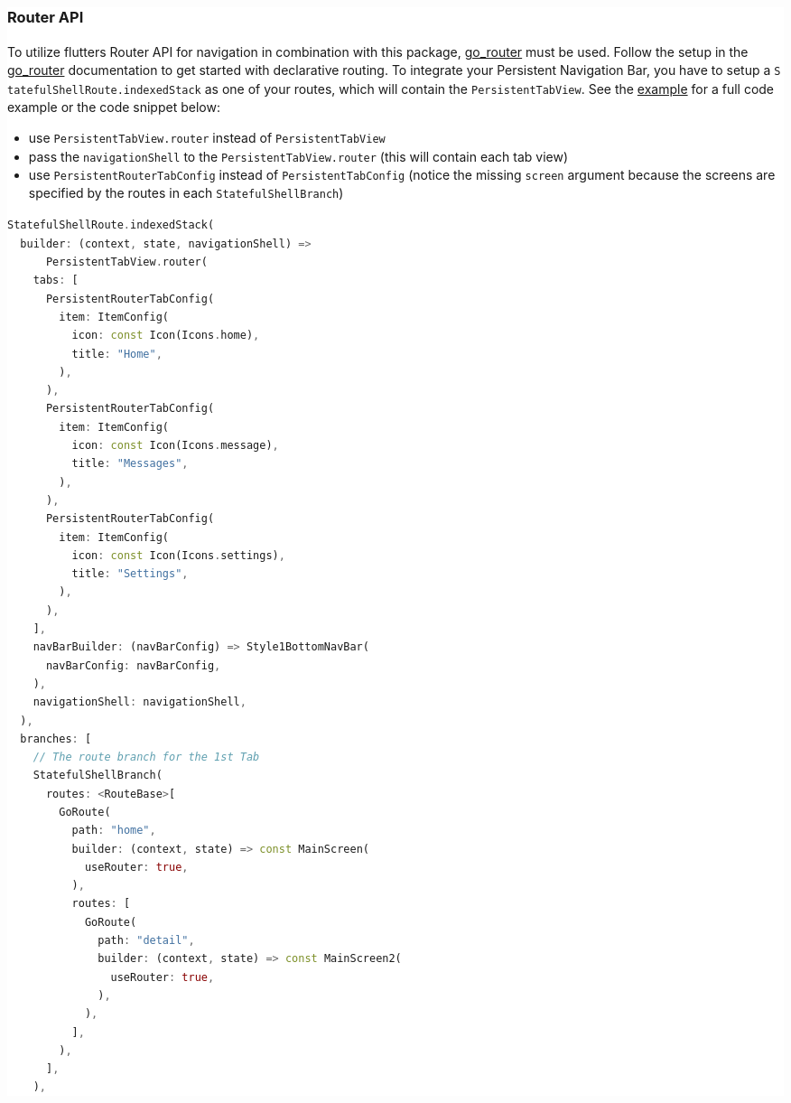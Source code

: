 ### Router API

To utilize flutters Router API for navigation in combination with this package, [go_router](https://pub.dev/packages/go_router) must be used. Follow the setup in the [go_router](https://pub.dev/packages/go_router) documentation to get started with declarative routing. To integrate your Persistent Navigation Bar, you have to setup a `StatefulShellRoute.indexedStack` as one of your routes, which will contain the `PersistentTabView`. See the [example](https://github.com/jb3rndt/PersistentBottomNavBarV2/blob/master/example/lib/go_router_example.dart) for a full code example or the code snippet below:

- use `PersistentTabView.router` instead of `PersistentTabView`
- pass the `navigationShell` to the `PersistentTabView.router` (this will contain each tab view)
- use `PersistentRouterTabConfig` instead of `PersistentTabConfig`  (notice the missing `screen` argument because the screens are specified by the routes in each `StatefulShellBranch`)

```dart
StatefulShellRoute.indexedStack(
  builder: (context, state, navigationShell) =>
      PersistentTabView.router(
    tabs: [
      PersistentRouterTabConfig(
        item: ItemConfig(
          icon: const Icon(Icons.home),
          title: "Home",
        ),
      ),
      PersistentRouterTabConfig(
        item: ItemConfig(
          icon: const Icon(Icons.message),
          title: "Messages",
        ),
      ),
      PersistentRouterTabConfig(
        item: ItemConfig(
          icon: const Icon(Icons.settings),
          title: "Settings",
        ),
      ),
    ],
    navBarBuilder: (navBarConfig) => Style1BottomNavBar(
      navBarConfig: navBarConfig,
    ),
    navigationShell: navigationShell,
  ),
  branches: [
    // The route branch for the 1st Tab
    StatefulShellBranch(
      routes: <RouteBase>[
        GoRoute(
          path: "home",
          builder: (context, state) => const MainScreen(
            useRouter: true,
          ),
          routes: [
            GoRoute(
              path: "detail",
              builder: (context, state) => const MainScreen2(
                useRouter: true,
              ),
            ),
          ],
        ),
      ],
    ),
```